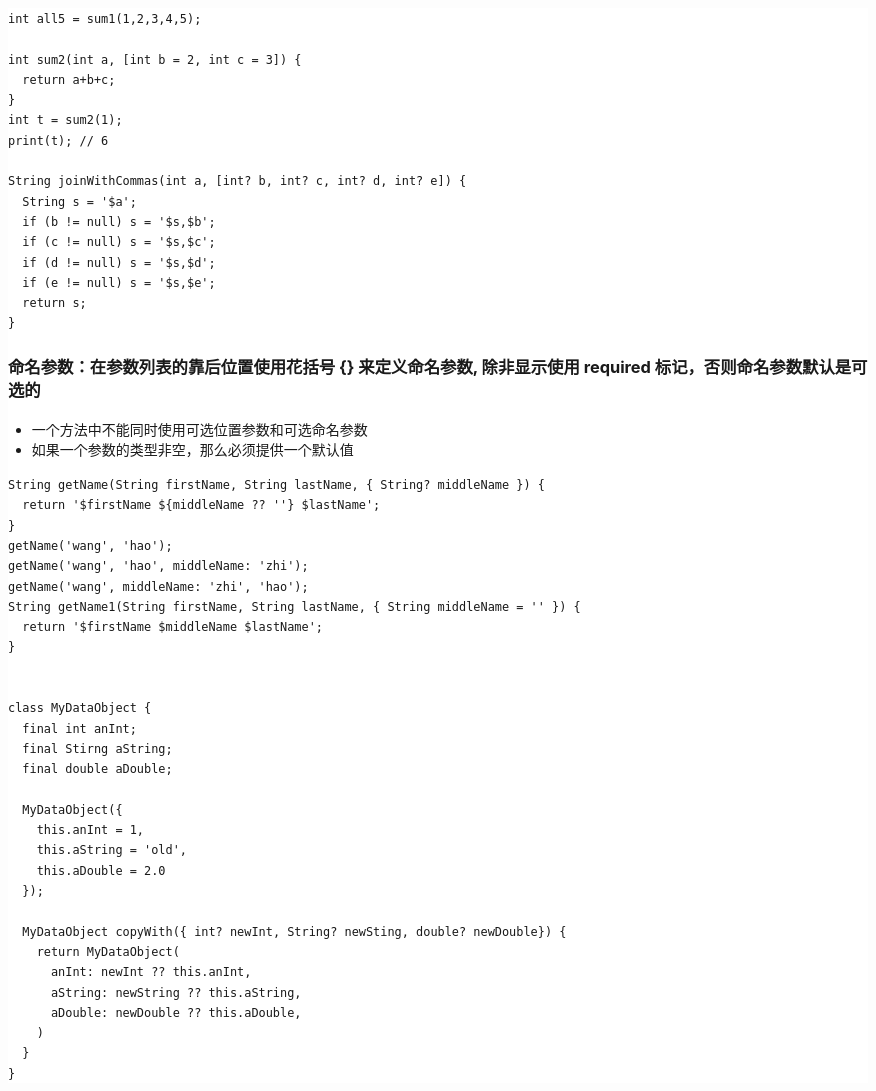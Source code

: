 ```text
int all5 = sum1(1,2,3,4,5);

int sum2(int a, [int b = 2, int c = 3]) {
  return a+b+c;
}
int t = sum2(1);
print(t); // 6

String joinWithCommas(int a, [int? b, int? c, int? d, int? e]) {
  String s = '$a';
  if (b != null) s = '$s,$b';
  if (c != null) s = '$s,$c';
  if (d != null) s = '$s,$d';
  if (e != null) s = '$s,$e';
  return s;
}
```

### 命名参数：在参数列表的靠后位置使用花括号 {} 来定义命名参数, 除非显示使用 required 标记，否则命名参数默认是可选的

- 一个方法中不能同时使用可选位置参数和可选命名参数
- 如果一个参数的类型非空，那么必须提供一个默认值

```text
String getName(String firstName, String lastName, { String? middleName }) {
  return '$firstName ${middleName ?? ''} $lastName';
}
getName('wang', 'hao');
getName('wang', 'hao', middleName: 'zhi');
getName('wang', middleName: 'zhi', 'hao');
String getName1(String firstName, String lastName, { String middleName = '' }) {
  return '$firstName $middleName $lastName';
}


class MyDataObject {
  final int anInt;
  final Stirng aString;
  final double aDouble;

  MyDataObject({
    this.anInt = 1,
    this.aString = 'old',
    this.aDouble = 2.0
  });

  MyDataObject copyWith({ int? newInt, String? newSting, double? newDouble}) {
    return MyDataObject(
      anInt: newInt ?? this.anInt,
      aString: newString ?? this.aString,
      aDouble: newDouble ?? this.aDouble,
    )
  }
}
```
